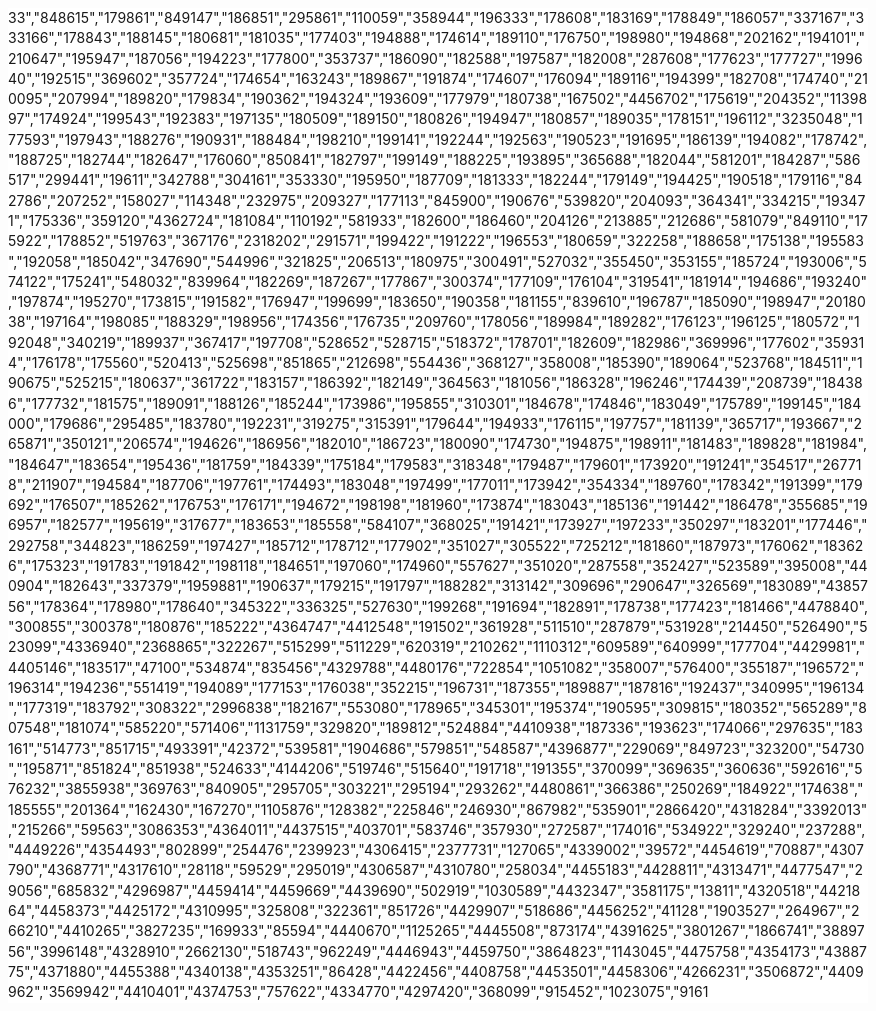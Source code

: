 33","848615","179861","849147","186851","295861","110059","358944","196333","178608","183169","178849","186057","337167","333166","178843","188145","180681","181035","177403","194888","174614","189110","176750","198980","194868","202162","194101","210647","195947","187056","194223","177800","353737","186090","182588","197587","182008","287608","177623","177727","199640","192515","369602","357724","174654","163243","189867","191874","174607","176094","189116","194399","182708","174740","210095","207994","189820","179834","190362","194324","193609","177979","180738","167502","4456702","175619","204352","1139897","174924","199543","192383","197135","180509","189150","180826","194947","180857","189035","178151","196112","3235048","177593","197943","188276","190931","188484","198210","199141","192244","192563","190523","191695","186139","194082","178742","188725","182744","182647","176060","850841","182797","199149","188225","193895","365688","182044","581201","184287","586517","299441","19611","342788","304161","353330","195950","187709","181333","182244","179149","194425","190518","179116","842786","207252","158027","114348","232975","209327","177113","845900","190676","539820","204093","364341","334215","193471","175336","359120","4362724","181084","110192","581933","182600","186460","204126","213885","212686","581079","849110","175922","178852","519763","367176","2318202","291571","199422","191222","196553","180659","322258","188658","175138","195583","192058","185042","347690","544996","321825","206513","180975","300491","527032","355450","353155","185724","193006","574122","175241","548032","839964","182269","187267","177867","300374","177109","176104","319541","181914","194686","193240","197874","195270","173815","191582","176947","199699","183650","190358","181155","839610","196787","185090","198947","2018038","197164","198085","188329","198956","174356","176735","209760","178056","189984","189282","176123","196125","180572","192048","340219","189937","367417","197708","528652","528715","518372","178701","182609","182986","369996","177602","359314","176178","175560","520413","525698","851865","212698","554436","368127","358008","185390","189064","523768","184511","190675","525215","180637","361722","183157","186392","182149","364563","181056","186328","196246","174439","208739","184386","177732","181575","189091","188126","185244","173986","195855","310301","184678","174846","183049","175789","199145","184000","179686","295485","183780","192231","319275","315391","179644","194933","176115","197757","181139","365717","193667","265871","350121","206574","194626","186956","182010","186723","180090","174730","194875","198911","181483","189828","181984","184647","183654","195436","181759","184339","175184","179583","318348","179487","179601","173920","191241","354517","267718","211907","194584","187706","197761","174493","183048","197499","177011","173942","354334","189760","178342","191399","179692","176507","185262","176753","176171","194672","198198","181960","173874","183043","185136","191442","186478","355685","196957","182577","195619","317677","183653","185558","584107","368025","191421","173927","197233","350297","183201","177446","292758","344823","186259","197427","185712","178712","177902","351027","305522","725212","181860","187973","176062","183626","175323","191783","191842","198118","184651","197060","174960","557627","351020","287558","352427","523589","395008","440904","182643","337379","1959881","190637","179215","191797","188282","313142","309696","290647","326569","183089","4385756","178364","178980","178640","345322","336325","527630","199268","191694","182891","178738","177423","181466","4478840","300855","300378","180876","185222","4364747","4412548","191502","361928","511510","287879","531928","214450","526490","523099","4336940","2368865","322267","515299","511229","620319","210262","1110312","609589","640999","177704","4429981","4405146","183517","47100","534874","835456","4329788","4480176","722854","1051082","358007","576400","355187","196572","196314","194236","551419","194089","177153","176038","352215","196731","187355","189887","187816","192437","340995","196134","177319","183792","308322","2996838","182167","553080","178965","345301","195374","190595","309815","180352","565289","807548","181074","585220","571406","1131759","329820","189812","524884","4410938","187336","193623","174066","297635","183161","514773","851715","493391","42372","539581","1904686","579851","548587","4396877","229069","849723","323200","54730","195871","851824","851938","524633","4144206","519746","515640","191718","191355","370099","369635","360636","592616","576232","3855938","369763","840905","295705","303221","295194","293262","4480861","366386","250269","184922","174638","185555","201364","162430","167270","1105876","128382","225846","246930","867982","535901","2866420","4318284","3392013","215266","59563","3086353","4364011","4437515","403701","583746","357930","272587","174016","534922","329240","237288","4449226","4354493","802899","254476","239923","4306415","2377731","127065","4339002","39572","4454619","70887","4307790","4368771","4317610","28118","59529","295019","4306587","4310780","258034","4455183","4428811","4313471","4477547","29056","685832","4296987","4459414","4459669","4439690","502919","1030589","4432347","3581175","13811","4320518","4421864","4458373","4425172","4310995","325808","322361","851726","4429907","518686","4456252","41128","1903527","264967","266210","4410265","3827235","169933","85594","4440670","1125265","4445508","873174","4391625","3801267","1866741","3889756","3996148","4328910","2662130","518743","962249","4446943","4459750","3864823","1143045","4475758","4354173","4388775","4371880","4455388","4340138","4353251","86428","4422456","4408758","4453501","4458306","4266231","3506872","4409962","3569942","4410401","4374753","757622","4334770","4297420","368099","915452","1023075","9161